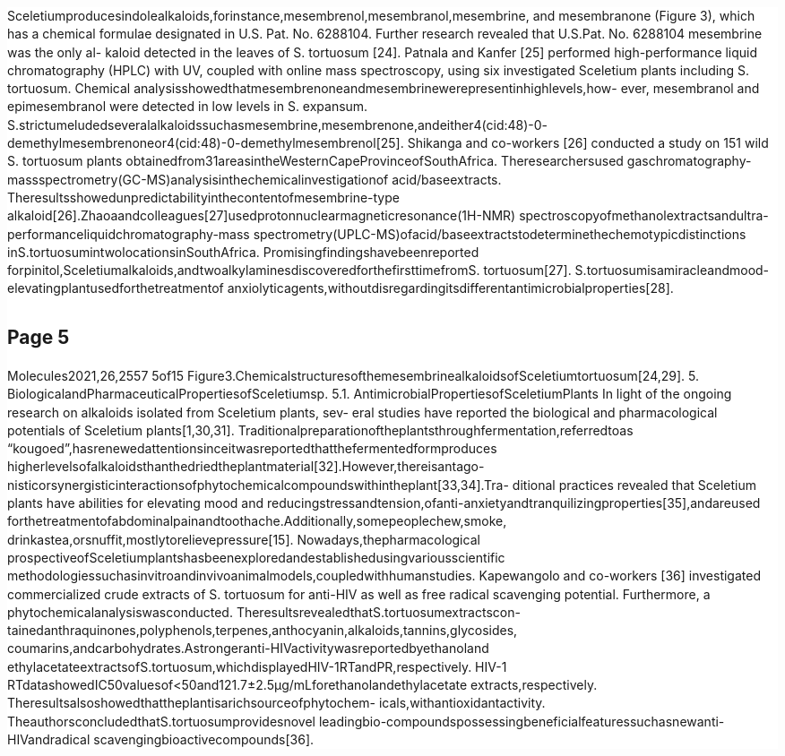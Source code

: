 Sceletiumproducesindolealkaloids,forinstance,mesembrenol,mesembranol,mesembrine,
and mesembranone (Figure 3), which has a chemical formulae designated in U.S. Pat.
No. 6288104.
Further research revealed that U.S.Pat. No. 6288104 mesembrine was the only al-
kaloid detected in the leaves of S. tortuosum [24]. Patnala and Kanfer [25] performed
high-performance liquid chromatography (HPLC) with UV, coupled with online mass
spectroscopy, using six investigated Sceletium plants including S. tortuosum. Chemical
analysisshowedthatmesembrenoneandmesembrinewerepresentinhighlevels,how-
ever, mesembranol and epimesembranol were detected in low levels in S. expansum.
S.strictumeludedseveralalkaloidssuchasmesembrine,mesembrenone,andeither4(cid:48)-0-
demethylmesembrenoneor4(cid:48)-0-demethylmesembrenol[25].
Shikanga and co-workers [26] conducted a study on 151 wild S. tortuosum plants
obtainedfrom31areasintheWesternCapeProvinceofSouthAfrica. Theresearchersused
gaschromatography-massspectrometry(GC-MS)analysisinthechemicalinvestigationof
acid/baseextracts. Theresultsshowedunpredictabilityinthecontentofmesembrine-type
alkaloid[26].Zhaoaandcolleagues[27]usedprotonnuclearmagneticresonance(1H-NMR)
spectroscopyofmethanolextractsandultra-performanceliquidchromatography-mass
spectrometry(UPLC-MS)ofacid/baseextractstodeterminethechemotypicdistinctions
inS.tortuosumintwolocationsinSouthAfrica. Promisingfindingshavebeenreported
forpinitol,Sceletiumalkaloids,andtwoalkylaminesdiscoveredforthefirsttimefromS.
tortuosum[27]. S.tortuosumisamiracleandmood-elevatingplantusedforthetreatmentof
anxiolyticagents,withoutdisregardingitsdifferentantimicrobialproperties[28].

## Page 5

Molecules2021,26,2557 5of15
Figure3.ChemicalstructuresofthemesembrinealkaloidsofSceletiumtortuosum[24,29].
5. BiologicalandPharmaceuticalPropertiesofSceletiumsp.
5.1. AntimicrobialPropertiesofSceletiumPlants
In light of the ongoing research on alkaloids isolated from Sceletium plants, sev-
eral studies have reported the biological and pharmacological potentials of Sceletium
plants[1,30,31]. Traditionalpreparationoftheplantsthroughfermentation,referredtoas
“kougoed”,hasrenewedattentionsinceitwasreportedthatthefermentedformproduces
higherlevelsofalkaloidsthanthedriedtheplantmaterial[32].However,thereisantago-
nisticorsynergisticinteractionsofphytochemicalcompoundswithintheplant[33,34].Tra-
ditional practices revealed that Sceletium plants have abilities for elevating mood and
reducingstressandtension,ofanti-anxietyandtranquilizingproperties[35],andareused
forthetreatmentofabdominalpainandtoothache.Additionally,somepeoplechew,smoke,
drinkastea,orsnuffit,mostlytorelievepressure[15]. Nowadays,thepharmacological
prospectiveofSceletiumplantshasbeenexploredandestablishedusingvariousscientific
methodologiessuchasinvitroandinvivoanimalmodels,coupledwithhumanstudies.
Kapewangolo and co-workers [36] investigated commercialized crude extracts of
S. tortuosum for anti-HIV as well as free radical scavenging potential. Furthermore, a
phytochemicalanalysiswasconducted. TheresultsrevealedthatS.tortuosumextractscon-
tainedanthraquinones,polyphenols,terpenes,anthocyanin,alkaloids,tannins,glycosides,
coumarins,andcarbohydrates.Astrongeranti-HIVactivitywasreportedbyethanoland
ethylacetateextractsofS.tortuosum,whichdisplayedHIV-1RTandPR,respectively. HIV-1
RTdatashowedIC50valuesof<50and121.7±2.5µg/mLforethanolandethylacetate
extracts,respectively. Theresultsalsoshowedthattheplantisarichsourceofphytochem-
icals,withantioxidantactivity. TheauthorsconcludedthatS.tortuosumprovidesnovel
leadingbio-compoundspossessingbeneficialfeaturessuchasnewanti-HIVandradical
scavengingbioactivecompounds[36].
